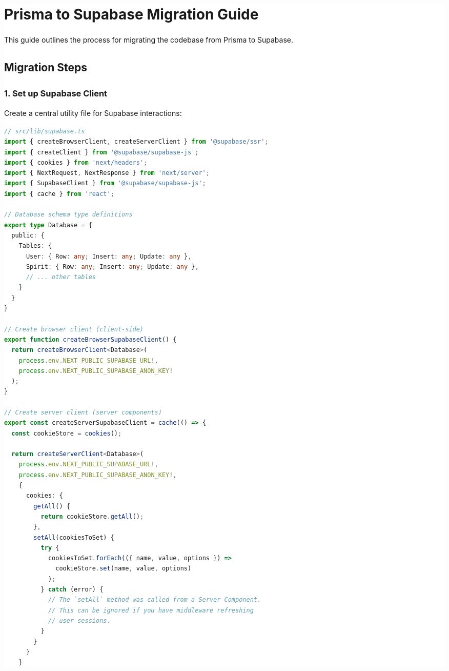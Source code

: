 # Prisma to Supabase Migration Guide

This guide outlines the process for migrating the codebase from Prisma to Supabase.

## Migration Steps

### 1. Set up Supabase Client

Create a central utility file for Supabase interactions:

```typescript
// src/lib/supabase.ts
import { createBrowserClient, createServerClient } from '@supabase/ssr';
import { createClient } from '@supabase/supabase-js';
import { cookies } from 'next/headers';
import { NextRequest, NextResponse } from 'next/server';
import { SupabaseClient } from '@supabase/supabase-js';
import { cache } from 'react';

// Database schema type definitions
export type Database = {
  public: {
    Tables: {
      User: { Row: any; Insert: any; Update: any },
      Spirit: { Row: any; Insert: any; Update: any },
      // ... other tables
    }
  }
}

// Create browser client (client-side)
export function createBrowserSupabaseClient() {
  return createBrowserClient<Database>(
    process.env.NEXT_PUBLIC_SUPABASE_URL!,
    process.env.NEXT_PUBLIC_SUPABASE_ANON_KEY!
  );
}

// Create server client (server components)
export const createServerSupabaseClient = cache(() => {
  const cookieStore = cookies();
  
  return createServerClient<Database>(
    process.env.NEXT_PUBLIC_SUPABASE_URL!,
    process.env.NEXT_PUBLIC_SUPABASE_ANON_KEY!,
    {
      cookies: {
        getAll() {
          return cookieStore.getAll();
        },
        setAll(cookiesToSet) {
          try {
            cookiesToSet.forEach(({ name, value, options }) =>
              cookieStore.set(name, value, options)
            );
          } catch (error) {
            // The `setAll` method was called from a Server Component.
            // This can be ignored if you have middleware refreshing
            // user sessions.
          }
        }
      }
    }
```